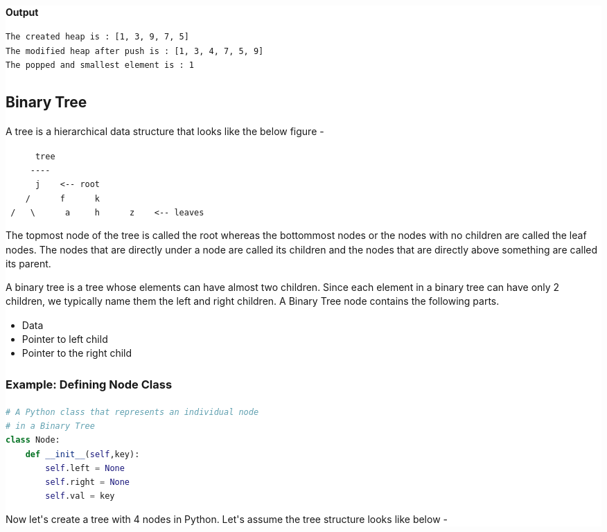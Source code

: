   
**Output**

```
The created heap is : [1, 3, 9, 7, 5]
The modified heap after push is : [1, 3, 4, 7, 5, 9]
The popped and smallest element is : 1
```


Binary Tree
-----------


A tree is a hierarchical data structure that looks like the below figure \-




```
      tree
     ----
      j    <-- root
    /      f      k  
 /   \      a     h      z    <-- leaves
```

The topmost node of the tree is called the root whereas the bottommost nodes or the nodes
 with no children are called the leaf nodes. The nodes that are directly under a node are called its
 children and the nodes that are directly above something are called its parent.


A binary tree is a tree whose elements can have almost two children.
 Since each element in a binary tree can have only 2 children, we typically name them the left and right
 children. A Binary Tree node contains the following parts.


* Data
* Pointer to left child
* Pointer to the right child


### Example: Defining Node Class


```Python
# A Python class that represents an individual node
# in a Binary Tree
class Node:
    def __init__(self,key):
        self.left = None
        self.right = None
        self.val = key

```

Now let's create a tree with 4 nodes in Python. Let's assume the tree structure looks like
 below \-

